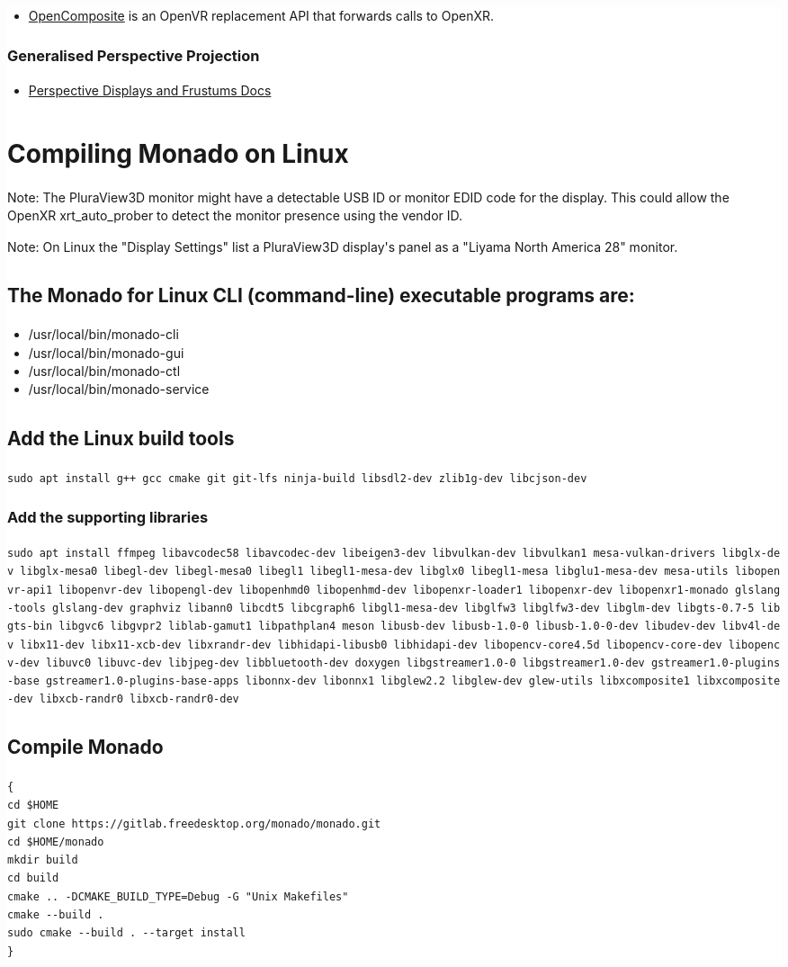 - [OpenComposite](https://gitlab.com/znixian/OpenOVR) is an OpenVR replacement API that forwards calls to OpenXR.

### Generalised Perspective Projection

- [Perspective Displays and Frustums Docs](https://web.archive.org/web/20170722004237/http://csc.lsu.edu/~kooima/pdfs/gen-perspective.pdf)

# Compiling Monado on Linux

Note: The PluraView3D monitor might have a detectable USB ID or monitor  EDID code for the display. This could allow the OpenXR xrt\_auto\_prober to detect the monitor presence using the vendor ID.

Note: On Linux the "Display Settings" list a PluraView3D display's panel as a "Liyama North America 28" monitor.

## The Monado for Linux CLI (command-line) executable programs are:

- /usr/local/bin/monado-cli  
- /usr/local/bin/monado-gui  
- /usr/local/bin/monado-ctl  
- /usr/local/bin/monado-service

## Add the Linux build tools

	sudo apt install g++ gcc cmake git git-lfs ninja-build libsdl2-dev zlib1g-dev libcjson-dev

### Add the supporting libraries

	sudo apt install ffmpeg libavcodec58 libavcodec-dev libeigen3-dev libvulkan-dev libvulkan1 mesa-vulkan-drivers libglx-dev libglx-mesa0 libegl-dev libegl-mesa0 libegl1 libegl1-mesa-dev libglx0 libegl1-mesa libglu1-mesa-dev mesa-utils libopenvr-api1 libopenvr-dev libopengl-dev libopenhmd0 libopenhmd-dev libopenxr-loader1 libopenxr-dev libopenxr1-monado glslang-tools glslang-dev graphviz libann0 libcdt5 libcgraph6 libgl1-mesa-dev libglfw3 libglfw3-dev libglm-dev libgts-0.7-5 libgts-bin libgvc6 libgvpr2 liblab-gamut1 libpathplan4 meson libusb-dev libusb-1.0-0 libusb-1.0-0-dev libudev-dev libv4l-dev libx11-dev libx11-xcb-dev libxrandr-dev libhidapi-libusb0 libhidapi-dev libopencv-core4.5d libopencv-core-dev libopencv-dev libuvc0 libuvc-dev libjpeg-dev libbluetooth-dev doxygen libgstreamer1.0-0 libgstreamer1.0-dev gstreamer1.0-plugins-base gstreamer1.0-plugins-base-apps libonnx-dev libonnx1 libglew2.2 libglew-dev glew-utils libxcomposite1 libxcomposite-dev libxcb-randr0 libxcb-randr0-dev

## Compile Monado

	{
	cd $HOME
	git clone https://gitlab.freedesktop.org/monado/monado.git
	cd $HOME/monado
	mkdir build
	cd build
	cmake .. -DCMAKE_BUILD_TYPE=Debug -G "Unix Makefiles"
	cmake --build .
	sudo cmake --build . --target install
	}
